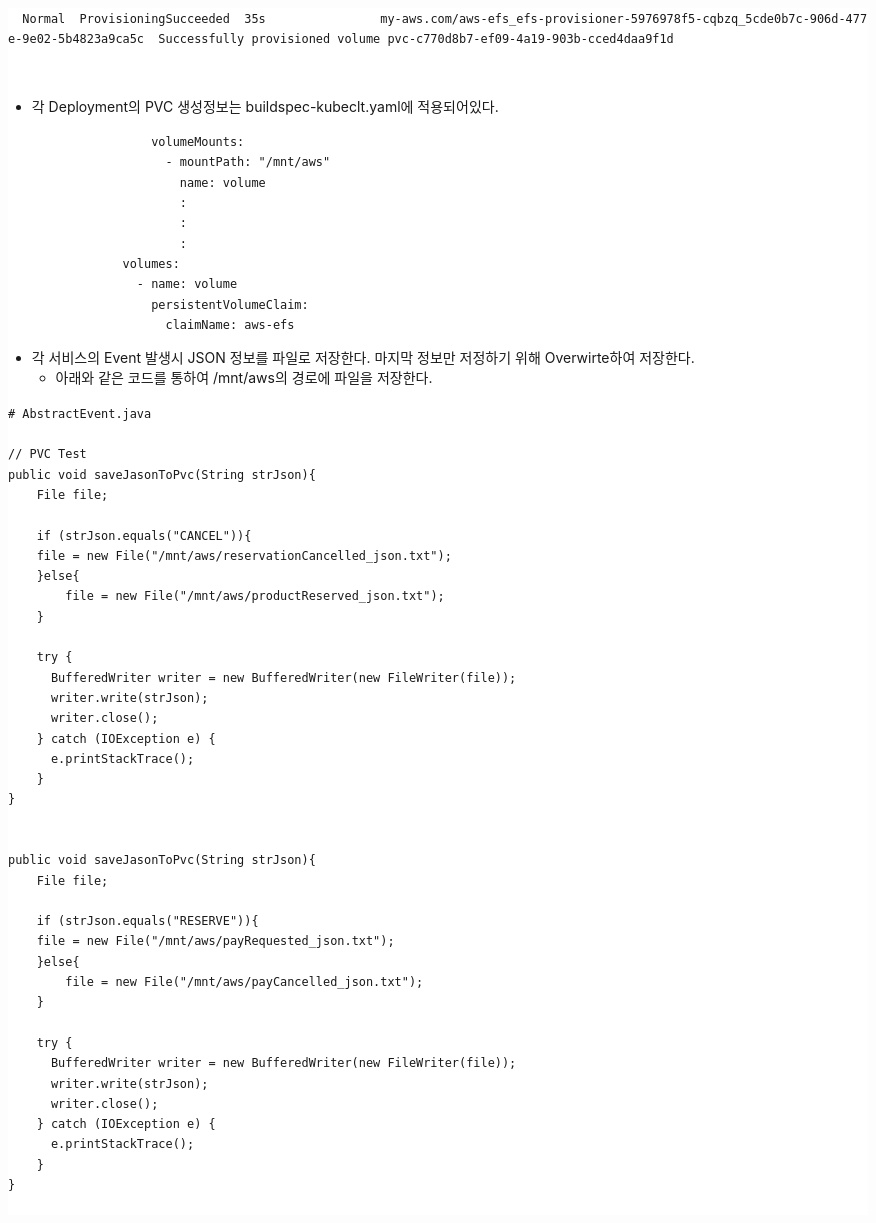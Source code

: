 ```
  Normal  ProvisioningSucceeded  35s                my-aws.com/aws-efs_efs-provisioner-5976978f5-cqbzq_5cde0b7c-906d-477e-9e02-5b4823a9ca5c  Successfully provisioned volume pvc-c770d8b7-ef09-4a19-903b-cced4daa9f1d
```
<br/>

- 각 Deployment의 PVC 생성정보는 buildspec-kubeclt.yaml에 적용되어있다.
```
                    volumeMounts:
                      - mountPath: "/mnt/aws"
                        name: volume
                        :
                        :
                        :
                volumes:
                  - name: volume
                    persistentVolumeClaim:
                      claimName: aws-efs
```


- 각 서비스의 Event 발생시 JSON 정보를 파일로 저장한다. 마지막 정보만 저정하기 위해 Overwirte하여 저장한다. 
  - 아래와 같은 코드를 통하여 /mnt/aws의 경로에 파일을 저장한다. 
```
# AbstractEvent.java

// PVC Test
public void saveJasonToPvc(String strJson){
    File file;

    if (strJson.equals("CANCEL")){
    file = new File("/mnt/aws/reservationCancelled_json.txt");
    }else{
        file = new File("/mnt/aws/productReserved_json.txt");
    }

    try {
      BufferedWriter writer = new BufferedWriter(new FileWriter(file));
      writer.write(strJson);
      writer.close();
    } catch (IOException e) {
      e.printStackTrace();
    }
} 


public void saveJasonToPvc(String strJson){
    File file;

    if (strJson.equals("RESERVE")){
    file = new File("/mnt/aws/payRequested_json.txt");
    }else{
        file = new File("/mnt/aws/payCancelled_json.txt");
    }

    try {
      BufferedWriter writer = new BufferedWriter(new FileWriter(file));
      writer.write(strJson);
      writer.close();
    } catch (IOException e) {
      e.printStackTrace();
    }
}


```